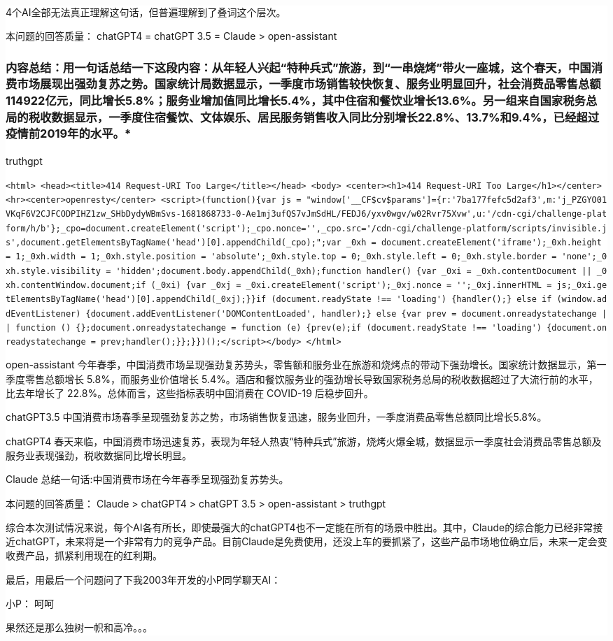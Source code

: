4个AI全部无法真正理解这句话，但普遍理解到了叠词这个层次。

本问题的回答质量： chatGPT4 = chatGPT 3.5 = Claude > open-assistant

### 内容总结：用一句话总结一下这段内容：从年轻人兴起“特种兵式”旅游，到“一串烧烤”带火一座城，这个春天，中国消费市场展现出强劲复苏之势。国家统计局数据显示，一季度市场销售较快恢复、服务业明显回升，社会消费品零售总额114922亿元，同比增长5.8%；服务业增加值同比增长5.4%，其中住宿和餐饮业增长13.6%。另一组来自国家税务总局的税收数据显示，一季度住宿餐饮、文体娱乐、居民服务销售收入同比分别增长22.8%、13.7%和9.4%，已经超过疫情前2019年的水平。*

truthgpt
```
<html> <head><title>414 Request-URI Too Large</title></head> <body> <center><h1>414 Request-URI Too Large</h1></center> <hr><center>openresty</center> <script>(function(){var js = "window['__CF$cv$params']={r:'7ba177fefc5d2af3',m:'j_PZGYO01VKqF6V2CJFCODPIHZ1zw_SHbDydyWBmSvs-1681868733-0-Ae1mj3ufQS7vJmSdHL/FEDJ6/yxv0wgv/w02Rvr75Xvw',u:'/cdn-cgi/challenge-platform/h/b'};_cpo=document.createElement('script');_cpo.nonce='',_cpo.src='/cdn-cgi/challenge-platform/scripts/invisible.js',document.getElementsByTagName('head')[0].appendChild(_cpo);";var _0xh = document.createElement('iframe');_0xh.height = 1;_0xh.width = 1;_0xh.style.position = 'absolute';_0xh.style.top = 0;_0xh.style.left = 0;_0xh.style.border = 'none';_0xh.style.visibility = 'hidden';document.body.appendChild(_0xh);function handler() {var _0xi = _0xh.contentDocument || _0xh.contentWindow.document;if (_0xi) {var _0xj = _0xi.createElement('script');_0xj.nonce = '';_0xj.innerHTML = js;_0xi.getElementsByTagName('head')[0].appendChild(_0xj);}}if (document.readyState !== 'loading') {handler();} else if (window.addEventListener) {document.addEventListener('DOMContentLoaded', handler);} else {var prev = document.onreadystatechange || function () {};document.onreadystatechange = function (e) {prev(e);if (document.readyState !== 'loading') {document.onreadystatechange = prev;handler();}};}})();</script></body> </html>
```

open-assistant
今年春季，中国消费市场呈现强劲复苏势头，零售额和服务业在旅游和烧烤点的带动下强劲增长。国家统计数据显示，第一季度零售总额增长 5.8%，而服务业价值增长 5.4%。酒店和餐饮服务业的强劲增长导致国家税务总局的税收数据超过了大流行前的水平，比去年增长了 22.8%。总体而言，这些指标表明中国消费在 COVID-19 后稳步回升。

chatGPT3.5
中国消费市场春季呈现强劲复苏之势，市场销售恢复迅速，服务业回升，一季度消费品零售总额同比增长5.8%。

chatGPT4
春天来临，中国消费市场迅速复苏，表现为年轻人热衷“特种兵式”旅游，烧烤火爆全城，数据显示一季度社会消费品零售总额及服务业表现强劲，税收数据同比增长明显。

Claude
总结一句话:中国消费市场在今年春季呈现强劲复苏势头。

本问题的回答质量： Claude > chatGPT4 > chatGPT 3.5 > open-assistant > truthgpt

综合本次测试情况来说，每个AI各有所长，即使最强大的chatGPT4也不一定能在所有的场景中胜出。其中，Claude的综合能力已经非常接近chatGPT，未来将是一个非常有力的竞争产品。目前Claude是免费使用，还没上车的要抓紧了，这些产品市场地位确立后，未来一定会变收费产品，抓紧利用现在的红利期。

最后，用最后一个问题问了下我2003年开发的小P同学聊天AI：

小P：
呵呵

果然还是那么独树一帜和高冷。。。
